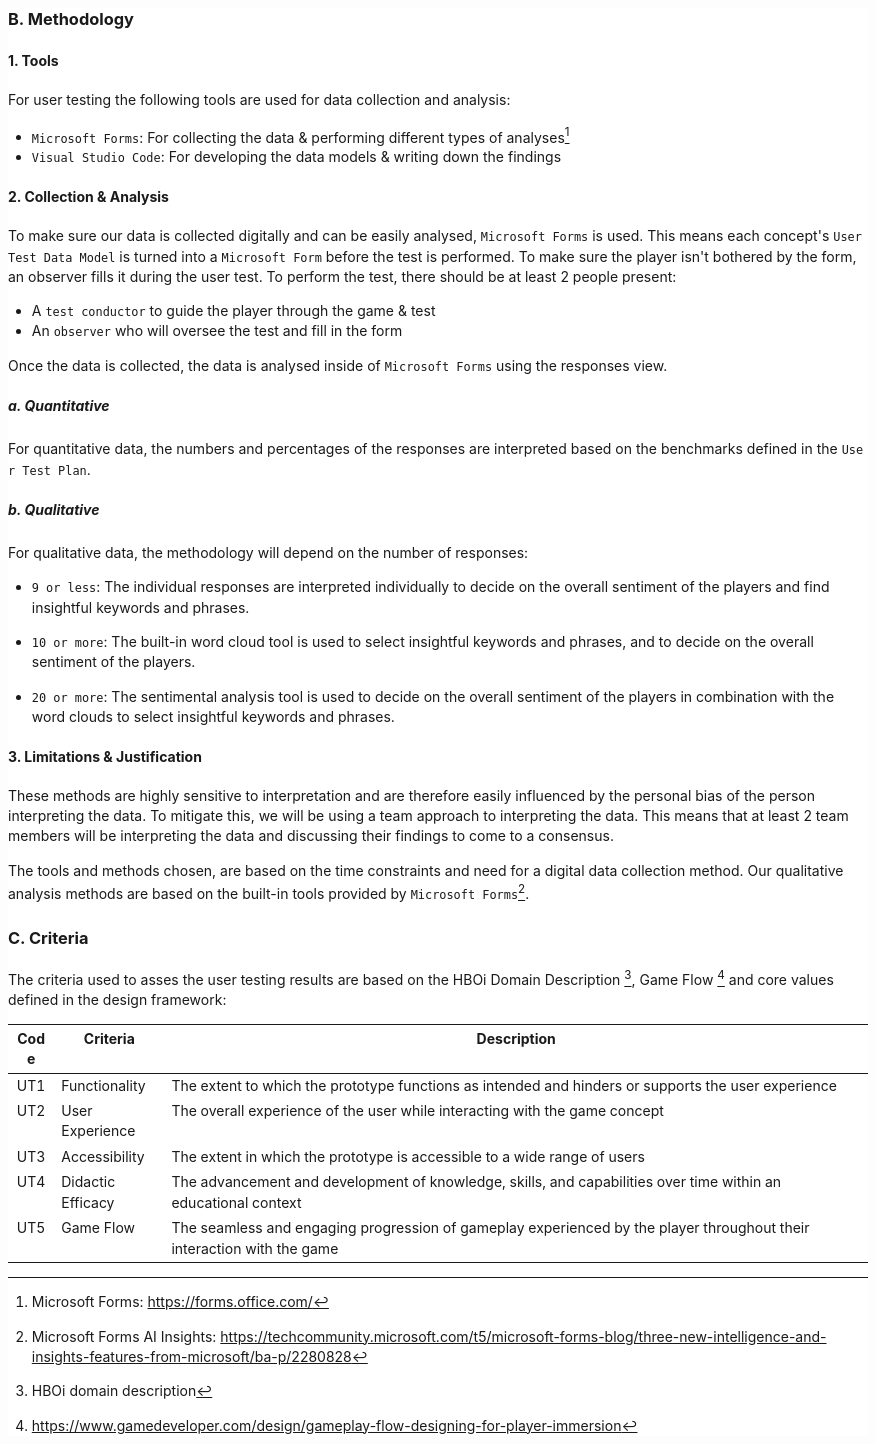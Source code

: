 ### B. Methodology

#### 1. Tools

For user testing the following tools are used for data collection and analysis:

- `Microsoft Forms`: For collecting the data & performing different types of analyses[^9]
- `Visual Studio Code`: For developing the data models & writing down the findings

#### 2. Collection & Analysis

To make sure our data is collected digitally and can be easily analysed, `Microsoft Forms` is used. This means each concept's `User Test Data Model` is turned into a `Microsoft Form` before the test is performed. To make sure the player isn't bothered by the form, an observer fills it during the user test. To perform the test, there should be at least 2 people present:

- A `test conductor` to guide the player through the game & test
- An `observer` who will oversee the test and fill in the form

Once the data is collected, the data is analysed inside of `Microsoft Forms` using the responses view. 

##### a. Quantitative

For quantitative data, the numbers and percentages of the responses are interpreted based on the benchmarks defined in the `User Test Plan`.

##### b. Qualitative

For qualitative data, the methodology will depend on the number of responses:

- `9 or less`: The individual responses are interpreted individually to decide on the overall sentiment of the players and find insightful keywords and phrases.

- `10 or more`: The built-in word cloud tool is used to select insightful keywords and phrases, and to decide on the overall sentiment of the players.

- `20 or more`: The sentimental analysis tool is used to decide on the overall sentiment of the players in combination with the word clouds to select insightful keywords and phrases.

#### 3. Limitations & Justification

These methods are highly sensitive to interpretation and are therefore easily influenced by the personal bias of the person interpreting the data. To mitigate this, we will be using a team approach to interpreting the data. This means that at least 2 team members will be interpreting the data and discussing their findings to come to a consensus.

The tools and methods chosen, are based on the time constraints and need for a digital data collection method. Our qualitative analysis methods are based on the built-in tools provided by `Microsoft Forms`[^10].

### C. Criteria

The criteria used to asses the user testing results are based on the HBOi Domain Description [^7], Game Flow [^8] and core values defined in the design framework:

| Code | Criteria          | Description                                                                                                            |
|:----:| ----------------- | ---------------------------------------------------------------------------------------------------------------------- |
| UT1  | Functionality     | The extent to which the prototype functions as intended and hinders or supports the user experience                    |
| UT2  | User Experience   | The overall experience of the user while interacting with the game concept                                             |
| UT3  | Accessibility     | The extent in which the prototype is accessible to a wide range of users                                               |
| UT4  | Didactic Efficacy | The advancement and development of knowledge, skills, and capabilities over time within an educational context         |
| UT5  | Game Flow         | The seamless and engaging progression of gameplay experienced by the player throughout their interaction with the game |


[^1]: https://www.interaction-design.org/literature/topics/design-thinking
[^2]: https://www.cuelogic.com/blog/core-principles-of-design-thinking
[^3]: https://www.thinkwithgoogle.com/intl/en-emea/future-of-marketing/creativity/design-thinking-principles/
[^4]: Learning Goals and Difficulty Levels in the Function Dungeon game, by Sonia Palha, Anders Bouwer & Daan van Smaalen; Version 12 April 2024
[^5]: https://openai.com/index/hello-gpt-4o/
[^6]: https://arxiv.org/abs/2304.04339
[^7]: HBOi domain description
[^8]: https://www.gamedeveloper.com/design/gameplay-flow-designing-for-player-immersion
[^9]: Microsoft Forms: https://forms.office.com/
[^10]: Microsoft Forms AI Insights: https://techcommunity.microsoft.com/t5/microsoft-forms-blog/three-new-intelligence-and-insights-features-from-microsoft/ba-p/2280828